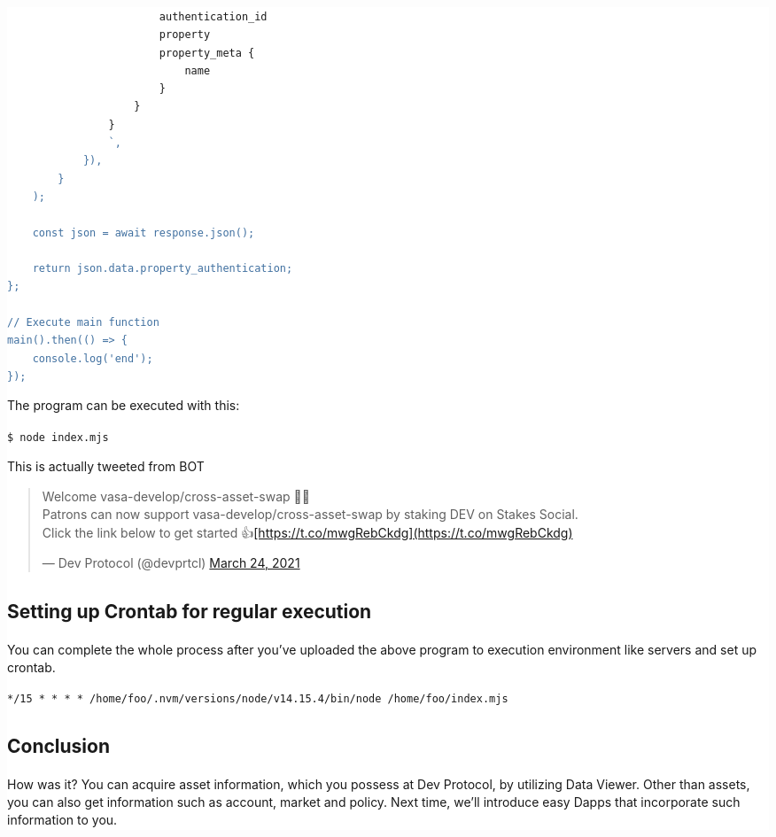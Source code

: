 ```javascript
                        authentication_id
                        property
                        property_meta {
                            name
                        }
                    }
                }
                `,
            }),
        }
    );

    const json = await response.json();

    return json.data.property_authentication;
};

// Execute main function
main().then(() => {
    console.log('end');
});
```

The program can be executed with this:

```shell
$ node index.mjs
```

This is actually tweeted from BOT

<blockquote class="twitter-tweet"><p lang="en" dir="ltr">Welcome vasa-develop/cross-asset-swap 🎉✨<br>Patrons can now support vasa-develop/cross-asset-swap by staking DEV on Stakes Social. <br>Click the link below to get started 👍<a href="[https://t.co/mwgRebCkdg](https://t.co/mwgRebCkdg)">[https://t.co/mwgRebCkdg](https://t.co/mwgRebCkdg)</a></p>— Dev Protocol (@devprtcl) <a href="[https://twitter.com/devprtcl/status/1374586243548205056?ref_src=twsrc^tfw](https://twitter.com/devprtcl/status/1374586243548205056?ref_src=twsrc%5Etfw)">March 24, 2021</a></blockquote> <script async src="[https://platform.twitter.com/widgets.js](https://platform.twitter.com/widgets.js)" charset="utf-8"></script>

## Setting up Crontab for regular execution

You can complete the whole process after you’ve uploaded the above program to execution environment like servers and set up crontab.

```shell
*/15 * * * * /home/foo/.nvm/versions/node/v14.15.4/bin/node /home/foo/index.mjs
```

## Conclusion

How was it? You can acquire asset information, which you possess at Dev Protocol, by utilizing Data Viewer. Other than assets, you can also get information such as account, market and policy. Next time, we’ll introduce easy Dapps that incorporate such information to you.

